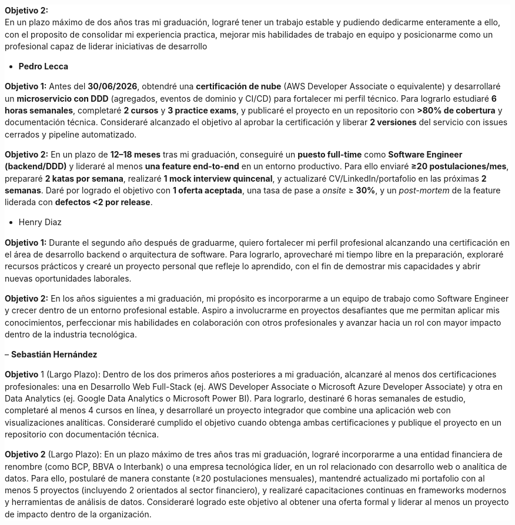 **Objetivo 2:**  
En un plazo máximo de dos años tras mi graduación, lograré tener un trabajo estable y pudiendo dedicarme enteramente a ello, con el proposito de consolidar mi experiencia practica, mejorar mis habilidades de trabajo en equipo y posicionarme como un profesional capaz de liderar iniciativas de desarrollo

- **Pedro Lecca**

**Objetivo 1:** Antes del **30/06/2026**, obtendré una **certificación de nube** (AWS Developer Associate o equivalente) y desarrollaré un **microservicio con DDD** (agregados, eventos de dominio y CI/CD) para fortalecer mi perfil técnico. Para lograrlo estudiaré **6 horas semanales**, completaré **2 cursos** y **3 practice exams**, y publicaré el proyecto en un repositorio con **>80% de cobertura** y documentación técnica. Consideraré alcanzado el objetivo al aprobar la certificación y liberar **2 versiones** del servicio con issues cerrados y pipeline automatizado.

**Objetivo 2:** En un plazo de **12–18 meses** tras mi graduación, conseguiré un **puesto full-time** como **Software Engineer (backend/DDD)** y lideraré al menos **una feature end-to-end** en un entorno productivo. Para ello enviaré **≥20 postulaciones/mes**, prepararé **2 katas por semana**, realizaré **1 mock interview quincenal**, y actualizaré CV/LinkedIn/portafolio en las próximas **2 semanas**. Daré por logrado el objetivo con **1 oferta aceptada**, una tasa de pase a *onsite* ≥ **30%**, y un *post-mortem* de la feature liderada con **defectos <2 por release**.

- Henry Diaz
  
**Objetivo 1:**
Durante el segundo año después de graduarme, quiero fortalecer mi perfil profesional alcanzando una certificación en el área de desarrollo backend o arquitectura de software. Para lograrlo, aprovecharé mi tiempo libre en la preparación, exploraré recursos prácticos y crearé un proyecto personal que refleje lo aprendido, con el fin de demostrar mis capacidades y abrir nuevas oportunidades laborales.

**Objetivo 2:**
En los años siguientes a mi graduación, mi propósito es incorporarme a un equipo de trabajo como Software Engineer y crecer dentro de un entorno profesional estable. Aspiro a involucrarme en proyectos desafiantes que me permitan aplicar mis conocimientos, perfeccionar mis habilidades en colaboración con otros profesionales y avanzar hacia un rol con mayor impacto dentro de la industria tecnológica.

– **Sebastián Hernández**

**Objetivo** 1 (Largo Plazo): Dentro de los dos primeros años posteriores a mi graduación, alcanzaré al menos dos certificaciones profesionales: una en Desarrollo Web Full-Stack (ej. AWS Developer Associate o Microsoft Azure Developer Associate) y otra en Data Analytics (ej. Google Data Analytics o Microsoft Power BI). Para lograrlo, destinaré 6 horas semanales de estudio, completaré al menos 4 cursos en línea, y desarrollaré un proyecto integrador que combine una aplicación web con visualizaciones analíticas. Consideraré cumplido el objetivo cuando obtenga ambas certificaciones y publique el proyecto en un repositorio con documentación técnica.

**Objetivo 2** (Largo Plazo): En un plazo máximo de tres años tras mi graduación, lograré incorporarme a una entidad financiera de renombre (como BCP, BBVA o Interbank) o una empresa tecnológica líder, en un rol relacionado con desarrollo web o analítica de datos. Para ello, postularé de manera constante (≥20 postulaciones mensuales), mantendré actualizado mi portafolio con al menos 5 proyectos (incluyendo 2 orientados al sector financiero), y realizaré capacitaciones continuas en frameworks modernos y herramientas de análisis de datos. Consideraré logrado este objetivo al obtener una oferta formal y liderar al menos un proyecto de impacto dentro de la organización.
